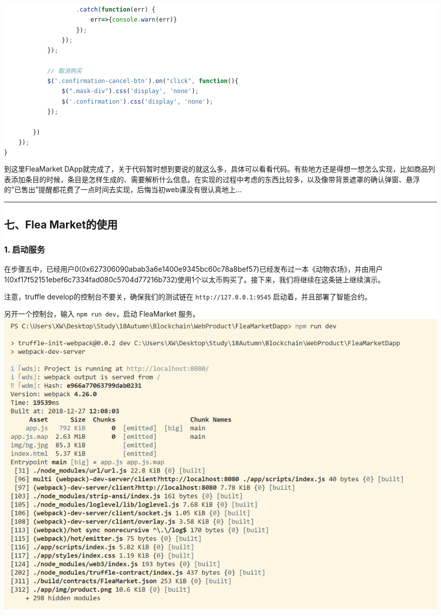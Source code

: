 ``` javascript
					.catch(function(err) {
						err=>{console.warn(err)}
					});		
				});
			});

			// 取消购买
			$('.confirmation-cancel-btn').on("click", function(){ 
				$(".mask-div").css('display', 'none'); 
				$('.confirmation').css('display', 'none'); 
			});
			
		})
	});
}
```

到这里FleaMarket DApp就完成了，关于代码暂时想到要说的就这么多，具体可以看看代码。有些地方还是得想一想怎么实现，比如商品列表添加条目的时候，条目是怎样生成的、需要解析什么信息。在实现的过程中考虑的东西比较多，以及像带背景遮罩的确认弹窗、悬浮的“已售出”提醒都花费了一点时间去实现，后悔当初web课没有很认真地上...

---

## 七、Flea Market的使用  

### 1. 启动服务

在步骤五中，已经用户0(0x627306090abab3a6e1400e9345bc60c78a8bef57)已经发布过一本《动物农场》，并由用户1(0xf17f52151ebef6c7334fad080c5704d77216b732)使用1个以太币购买了。接下来，我们将继续在这条链上继续演示。  

注意，truffle develop的控制台不要关，确保我们的测试链在 `http://127.0.0.1:9545` 启动着，并且部署了智能合约。  

另开一个控制台，输入 `npm run dev`，启动 FleaMarket 服务。  
![启动服务](Img/3_RunService.png)
